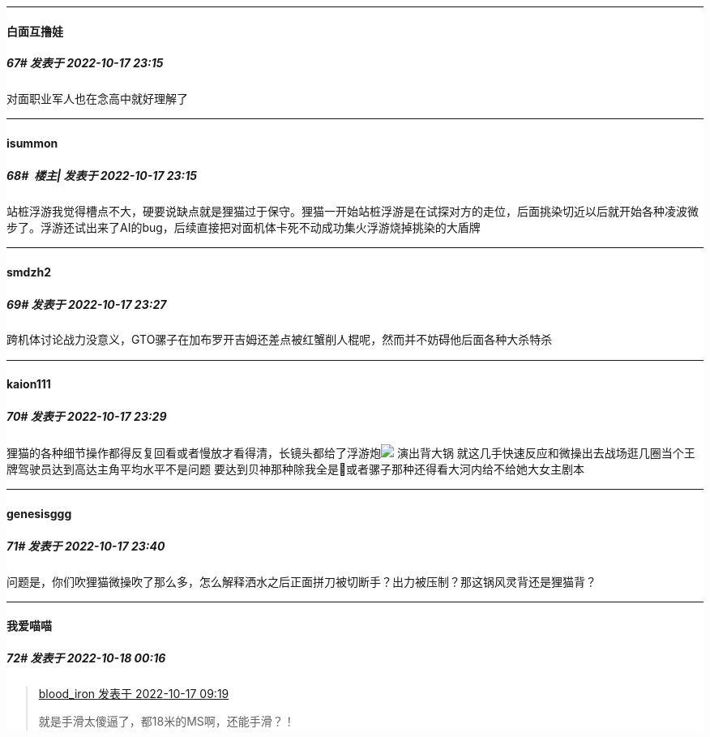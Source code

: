 

*****

####  白面互撸娃  
##### 67#       发表于 2022-10-17 23:15

对面职业军人也在念高中就好理解了

*****

####  isummon  
##### 68#         楼主| 发表于 2022-10-17 23:15

站桩浮游我觉得槽点不大，硬要说缺点就是狸猫过于保守。狸猫一开始站桩浮游是在试探对方的走位，后面挑染切近以后就开始各种凌波微步了。浮游还试出来了AI的bug，后续直接把对面机体卡死不动成功集火浮游烧掉挑染的大盾牌



*****

####  smdzh2  
##### 69#       发表于 2022-10-17 23:27

跨机体讨论战力没意义，GTO骡子在加布罗开吉姆还差点被红蟹削人棍呢，然而并不妨碍他后面各种大杀特杀

*****

####  kaion111  
##### 70#       发表于 2022-10-17 23:29

狸猫的各种细节操作都得反复回看或者慢放才看得清，长镜头都给了浮游炮<img src="https://static.saraba1st.com/image/smiley/face2017/067.png" referrerpolicy="no-referrer">
演出背大锅
就这几手快速反应和微操出去战场逛几圈当个王牌驾驶员达到高达主角平均水平不是问题
要达到贝神那种除我全是🐔或者骡子那种还得看大河内给不给她大女主剧本



*****

####  genesisggg  
##### 71#       发表于 2022-10-17 23:40

问题是，你们吹狸猫微操吹了那么多，怎么解释洒水之后正面拼刀被切断手？出力被压制？那这锅风灵背还是狸猫背？



*****

####  我爱喵喵  
##### 72#       发表于 2022-10-18 00:16

<blockquote><a href="httphttps://bbs.saraba1st.com/2b/forum.php?mod=redirect&amp;goto=findpost&amp;pid=57949187&amp;ptid=2100053" target="_blank">blood_iron 发表于 2022-10-17 09:19</a>

就是手滑太傻逼了，都18米的MS啊，还能手滑？！

